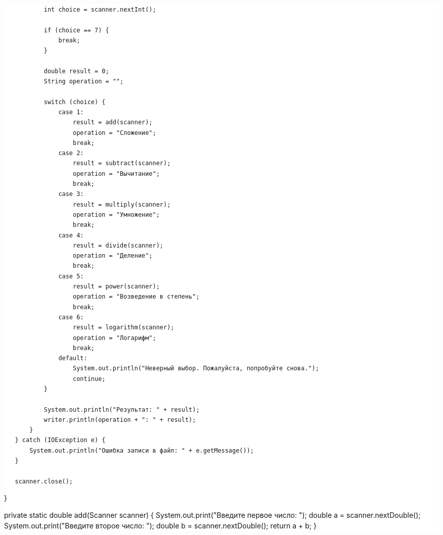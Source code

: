                int choice = scanner.nextInt();

               if (choice == 7) {
                   break;
               }

               double result = 0;
               String operation = "";

               switch (choice) {
                   case 1:
                       result = add(scanner);
                       operation = "Сложение";
                       break;
                   case 2:
                       result = subtract(scanner);
                       operation = "Вычитание";
                       break;
                   case 3:
                       result = multiply(scanner);
                       operation = "Умножение";
                       break;
                   case 4:
                       result = divide(scanner);
                       operation = "Деление";
                       break;
                   case 5:
                       result = power(scanner);
                       operation = "Возведение в степень";
                       break;
                   case 6:
                       result = logarithm(scanner);
                       operation = "Логарифм";
                       break;
                   default:
                       System.out.println("Неверный выбор. Пожалуйста, попробуйте снова.");
                       continue;
               }

               System.out.println("Результат: " + result);
               writer.println(operation + ": " + result);
           }
       } catch (IOException e) {
           System.out.println("Ошибка записи в файл: " + e.getMessage());
       }

       scanner.close();
   }

   private static double add(Scanner scanner) {
       System.out.print("Введите первое число: ");
       double a = scanner.nextDouble();
       System.out.print("Введите второе число: ");
       double b = scanner.nextDouble();
       return a + b;
   }

